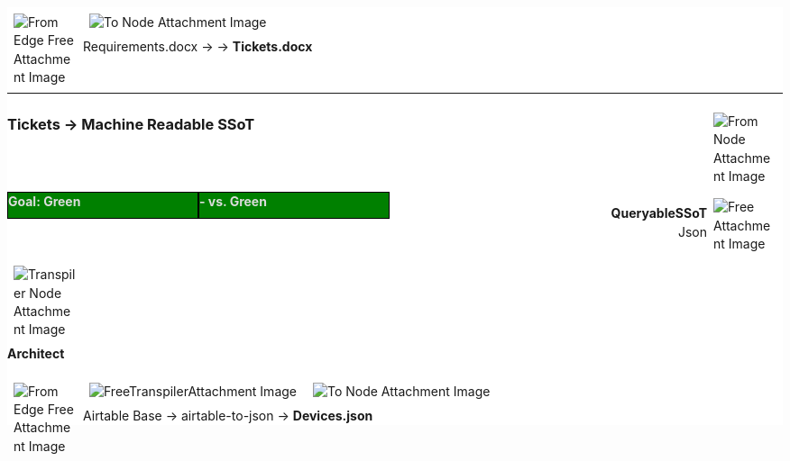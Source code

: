 
<img src="https://v5.airtableusercontent.com/v3/u/28/28/1714284000000/HBH_MnOSvuDGwB85s-v1lQ/JMKMiCyNJhJ8RKTlrdXEE4pdTuyoY97lMd_PuxcbiS8uyQQuj9pdzLb_KD7e2FW8-nsqvKjASmXbEyoaQffqwWFhd2KJCcBxW1eIKHkZmYJHkxZq-l8UbtQbTEicePldMRTI95Kzw8g_0c08ecdARQ/uObtJaCQrLqVIZ2LBIcrab_ol_7CV6kh-ThChUr5fao" alt="From Edge Free Attachment Image" style="margin: 0.5em; width: 5em; float: left;">



<img src="https://v5.airtableusercontent.com/v3/u/28/28/1714284000000/PWoWFlGSbFwXhAOXYyE1JA/GbO_fCT5YedEfK6xMSLuIDa4RVK17Yp0ZHZJol9Ym2B0JOovtQgs7vYg2s0SFnikSbjCeYZyuWCazRk5nBtS_ie-KQhLmzx622k2qp3JNaT1OE42BsKm527QRYnUJn4Kq4c2oiGDnFbHkNqbqfcP6w/GUMulFQqgRsIZE8U6tpIWo3XTfTFjOZEbGlw4GubZzg" alt="To Node Attachment Image" style="margin: 0.5em; width: 5em;">

  <div>
Requirements.docx ->  -> <b>Tickets.docx</b>

  </div>
  </div>


<hr style="clear: both"></hr>



<img src="https://v5.airtableusercontent.com/v3/u/28/28/1714284000000/PWoWFlGSbFwXhAOXYyE1JA/GbO_fCT5YedEfK6xMSLuIDa4RVK17Yp0ZHZJol9Ym2B0JOovtQgs7vYg2s0SFnikSbjCeYZyuWCazRk5nBtS_ie-KQhLmzx622k2qp3JNaT1OE42BsKm527QRYnUJn4Kq4c2oiGDnFbHkNqbqfcP6w/GUMulFQqgRsIZE8U6tpIWo3XTfTFjOZEbGlw4GubZzg" alt="From Node Attachment Image" style="margin: 0.5em; width: 5em; float: right;">


<img src="https://v5.airtableusercontent.com/v3/u/28/28/1714284000000/vZZ6FRbPdDRfsk9YElFvMw/azHVSBCxa9CLfjk5mkjv_EOKiysWvGbpnofxsiOyG1oSOkd-GyR51K0mImZBUsJ5-26UjkGCHLPMmsB8iyXEwlkR940zYb8beZpPt-XhRc0yGzQqlJVNGzR-0TVr3w5S_gE6mpjRIIidsZjh6_5dYQ/Oj8-cBfPqxsZnVOH51zkZg44cVIzSI4bbO534XzFdv8" alt="Free Attachment Image" style="margin: 0.5em; width: 5em; float: right; clear: right;">

<div style="float: right; max-width: 15em; width: 10em; text-align: right;">

**QueryableSSoT** Json

</div>

### Tickets  -> Machine Readable SSoT

<div style="background-color: Green; color: #ddd; font-weight: bold; width: 15em; height: 2em; float: left; border: solid black 1px">Goal: Green</div>
<div style="background-color: Green; color: #ddd; font-weight: bold; width: 15em; height: 2em; float: left; border: solid black 1px"> - vs. Green</div>
<div style="clear: both"></div>


<img src="https://v5.airtableusercontent.com/v3/u/28/28/1714284000000/EyFIwtHtGqn-OUOw4TbZ2g/KaTVv89QIVYOKpR3zo1Ldpxwr1fVjJ32CJGcXxOo6awTPnivm8yWqugaemf0ufhxJqZ-dcbcFa-y-BaZg0BSpGgfw9kRPjDm2eWBUP9lUfqUsOnHxGdza7J-ySXom01wDMa9tbrxbmswkxlJ76GSCA/0P6QUAcH9J-dMYJR2WKYM7GX0SiaZjvXkBPpfFvWKus" alt="Transpiler Node Attachment Image" style="margin: 0.5em; width: 5em; float: left;">


<div style="display: block; clear: left;">



**Architect**


<img src="https://v5.airtableusercontent.com/v3/u/28/28/1714284000000/a44XXAThbwRSdFUNlDjGXw/XlvVOZSOMaUIDFAdYIb1-QK6PEVGHByjtf7wru2KIpGeVwuGphR_7ai7noAKpZLHn_9CgS8ZXz6MGAwblGvlbXzlFrx1S0IRYBQ-2RImF8DZE_vg-NP_kem_TKktiq_mKa5CQ28icgxNx1_SGFy2wA/yBdTFNRUdEtePtEImrwcg_NMmLY1w5Ov3ykYVwepc-0" alt="From Edge Free Attachment Image" style="margin: 0.5em; width: 5em; float: left;">

<img src="https://v5.airtableusercontent.com/v3/u/28/28/1714284000000/a44XXAThbwRSdFUNlDjGXw/XlvVOZSOMaUIDFAdYIb1-QK6PEVGHByjtf7wru2KIpGeVwuGphR_7ai7noAKpZLHn_9CgS8ZXz6MGAwblGvlbXzlFrx1S0IRYBQ-2RImF8DZE_vg-NP_kem_TKktiq_mKa5CQ28icgxNx1_SGFy2wA/yBdTFNRUdEtePtEImrwcg_NMmLY1w5Ov3ykYVwepc-0" alt="FreeTranspilerAttachment Image" style="margin: 0.5em; width: 5em;">


<img src="https://v5.airtableusercontent.com/v3/u/28/28/1714284000000/vZZ6FRbPdDRfsk9YElFvMw/azHVSBCxa9CLfjk5mkjv_EOKiysWvGbpnofxsiOyG1oSOkd-GyR51K0mImZBUsJ5-26UjkGCHLPMmsB8iyXEwlkR940zYb8beZpPt-XhRc0yGzQqlJVNGzR-0TVr3w5S_gE6mpjRIIidsZjh6_5dYQ/Oj8-cBfPqxsZnVOH51zkZg44cVIzSI4bbO534XzFdv8" alt="To Node Attachment Image" style="margin: 0.5em; width: 5em;">

  <div>
Airtable Base -> airtable-to-json -> <b>Devices.json</b>

  </div>
  </div>
